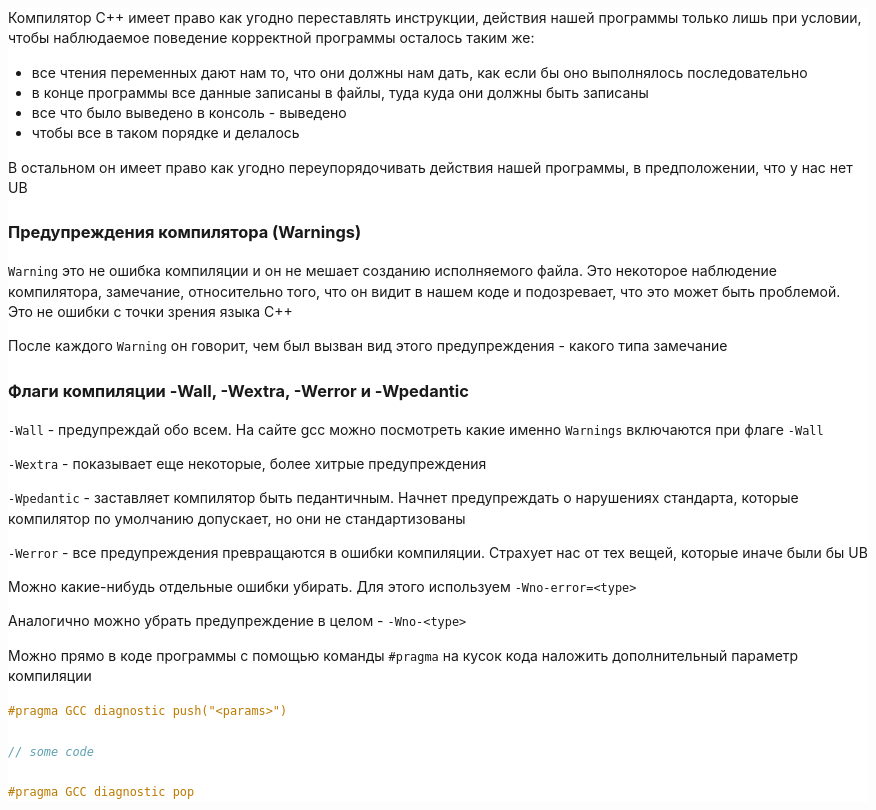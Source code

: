 Компилятор C++ имеет право как угодно переставлять инструкции, действия нашей программы только лишь при условии, чтобы наблюдаемое поведение корректной программы осталось таким же:
- все чтения переменных дают нам то, что они должны нам дать, как если бы оно выполнялось последовательно
- в конце программы все данные записаны в файлы, туда куда они должны быть записаны
- все что было выведено в консоль - выведено
- чтобы все в таком порядке и делалось

В остальном он имеет право как угодно переупорядочивать действия нашей программы, в предположении, что у нас нет UB

### Предупреждения компилятора (Warnings)
`Warning` это не ошибка компиляции и он не мешает созданию исполняемого файла. Это некоторое наблюдение компилятора, замечание, относительно того, что он видит в нашем коде и подозревает, что это может быть проблемой. Это не ошибки с точки зрения языка C++

После каждого `Warning` он говорит, чем был вызван вид этого предупреждения - какого типа замечание

### Флаги компиляции -Wall, -Wextra, -Werror и -Wpedantic
`-Wall` - предупреждай обо всем. На сайте gcc можно посмотреть какие именно `Warnings` включаются при флаге `-Wall`

`-Wextra` - показывает еще некоторые, более хитрые предупреждения

`-Wpedantic` - заставляет компилятор быть педантичным. Начнет предупреждать о нарушениях стандарта, которые компилятор по умолчанию допускает, но они не стандартизованы

`-Werror` - все предупреждения превращаются в ошибки компиляции. Страхует нас от тех вещей, которые иначе были бы UB

Можно какие-нибудь отдельные ошибки убирать. Для этого используем `-Wno-error=<type>`

Аналогично можно убрать предупреждение в целом - `-Wno-<type>`

Можно прямо в коде программы с помощью команды `#pragma` на кусок кода наложить дополнительный параметр компиляции
```cpp
#pragma GCC diagnostic push("<params>")

// some code

#pragma GCC diagnostic pop
```
